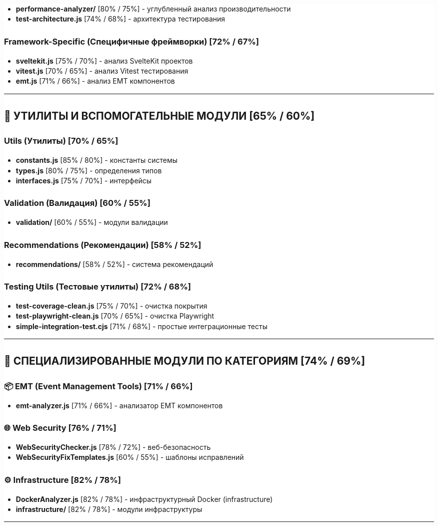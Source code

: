 - **performance-analyzer/** [80% / 75%] - углубленный анализ производительности
- **test-architecture.js** [74% / 68%] - архитектура тестирования

### **Framework-Specific (Специфичные фреймворки)** [72% / 67%]

- **sveltekit.js** [75% / 70%] - анализ SvelteKit проектов
- **vitest.js** [70% / 65%] - анализ Vitest тестирования
- **emt.js** [71% / 66%] - анализ EMT компонентов

---

## 🔧 **УТИЛИТЫ И ВСПОМОГАТЕЛЬНЫЕ МОДУЛИ** [65% / 60%]

### **Utils (Утилиты)** [70% / 65%]

- **constants.js** [85% / 80%] - константы системы
- **types.js** [80% / 75%] - определения типов
- **interfaces.js** [75% / 70%] - интерфейсы

### **Validation (Валидация)** [60% / 55%]

- **validation/** [60% / 55%] - модули валидации

### **Recommendations (Рекомендации)** [58% / 52%]

- **recommendations/** [58% / 52%] - система рекомендаций

### **Testing Utils (Тестовые утилиты)** [72% / 68%]

- **test-coverage-clean.js** [75% / 70%] - очистка покрытия
- **test-playwright-clean.js** [70% / 65%] - очистка Playwright
- **simple-integration-test.cjs** [71% / 68%] - простые интеграционные тесты

---

## 🎯 **СПЕЦИАЛИЗИРОВАННЫЕ МОДУЛИ ПО КАТЕГОРИЯМ** [74% / 69%]

### **📦 EMT (Event Management Tools)** [71% / 66%]

- **emt-analyzer.js** [71% / 66%] - анализатор EMT компонентов

### **🌐 Web Security** [76% / 71%]

- **WebSecurityChecker.js** [78% / 72%] - веб-безопасность
- **WebSecurityFixTemplates.js** [60% / 55%] - шаблоны исправлений

### **⚙️ Infrastructure** [82% / 78%]

- **DockerAnalyzer.js** [82% / 78%] - инфраструктурный Docker (infrastructure)
- **infrastructure/** [82% / 78%] - модули инфраструктуры

---